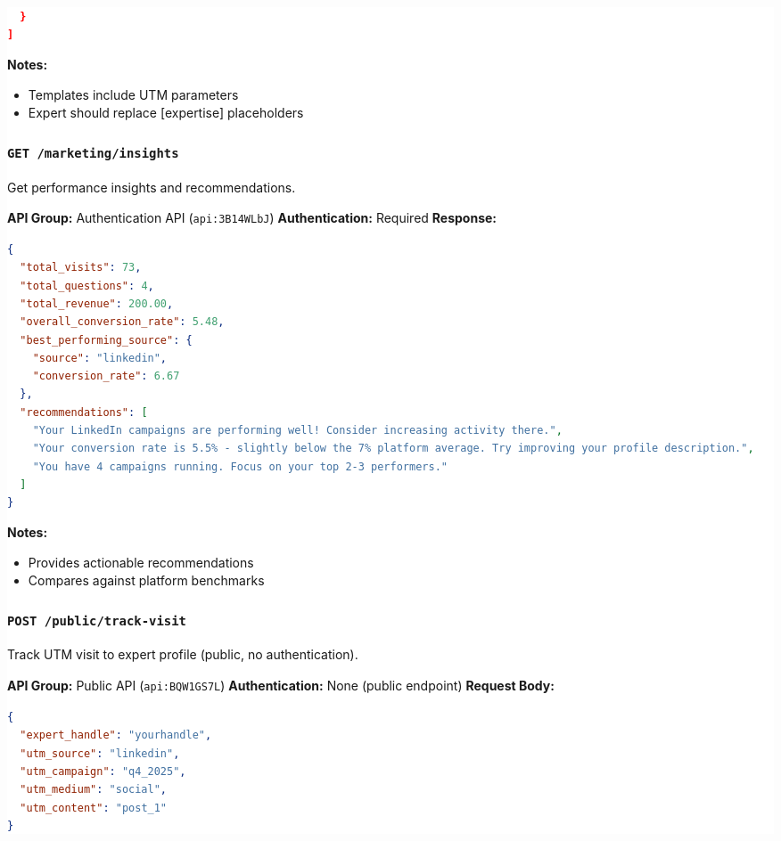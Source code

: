 ```json
  }
]
```

**Notes:**
- Templates include UTM parameters
- Expert should replace [expertise] placeholders

### `GET /marketing/insights`
Get performance insights and recommendations.

**API Group:** Authentication API (`api:3B14WLbJ`)
**Authentication:** Required
**Response:**
```json
{
  "total_visits": 73,
  "total_questions": 4,
  "total_revenue": 200.00,
  "overall_conversion_rate": 5.48,
  "best_performing_source": {
    "source": "linkedin",
    "conversion_rate": 6.67
  },
  "recommendations": [
    "Your LinkedIn campaigns are performing well! Consider increasing activity there.",
    "Your conversion rate is 5.5% - slightly below the 7% platform average. Try improving your profile description.",
    "You have 4 campaigns running. Focus on your top 2-3 performers."
  ]
}
```

**Notes:**
- Provides actionable recommendations
- Compares against platform benchmarks

### `POST /public/track-visit`
Track UTM visit to expert profile (public, no authentication).

**API Group:** Public API (`api:BQW1GS7L`)
**Authentication:** None (public endpoint)
**Request Body:**
```json
{
  "expert_handle": "yourhandle",
  "utm_source": "linkedin",
  "utm_campaign": "q4_2025",
  "utm_medium": "social",
  "utm_content": "post_1"
}
```
